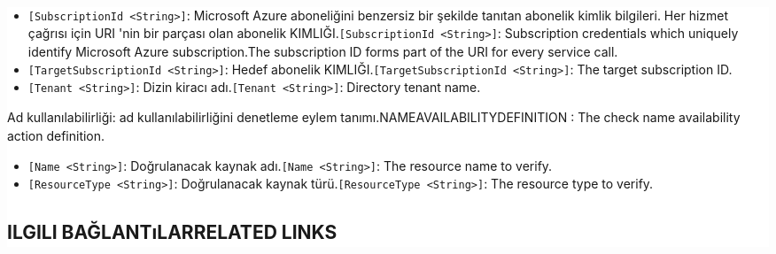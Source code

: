   - <span data-ttu-id="2ab2c-158">`[SubscriptionId <String>]`: Microsoft Azure aboneliğini benzersiz bir şekilde tanıtan abonelik kimlik bilgileri. Her hizmet çağrısı için URI 'nin bir parçası olan abonelik KIMLIĞI.</span><span class="sxs-lookup"><span data-stu-id="2ab2c-158">`[SubscriptionId <String>]`: Subscription credentials which uniquely identify Microsoft Azure subscription.The subscription ID forms part of the URI for every service call.</span></span>
  - <span data-ttu-id="2ab2c-159">`[TargetSubscriptionId <String>]`: Hedef abonelik KIMLIĞI.</span><span class="sxs-lookup"><span data-stu-id="2ab2c-159">`[TargetSubscriptionId <String>]`: The target subscription ID.</span></span>
  - <span data-ttu-id="2ab2c-160">`[Tenant <String>]`: Dizin kiracı adı.</span><span class="sxs-lookup"><span data-stu-id="2ab2c-160">`[Tenant <String>]`: Directory tenant name.</span></span>

<span data-ttu-id="2ab2c-161"><ICheckNameAvailabilityDefinition>Ad kullanılabilirliği: ad kullanılabilirliğini denetleme eylem tanımı.</span><span class="sxs-lookup"><span data-stu-id="2ab2c-161">NAMEAVAILABILITYDEFINITION <ICheckNameAvailabilityDefinition>: The check name availability action definition.</span></span>
  - <span data-ttu-id="2ab2c-162">`[Name <String>]`: Doğrulanacak kaynak adı.</span><span class="sxs-lookup"><span data-stu-id="2ab2c-162">`[Name <String>]`: The resource name to verify.</span></span>
  - <span data-ttu-id="2ab2c-163">`[ResourceType <String>]`: Doğrulanacak kaynak türü.</span><span class="sxs-lookup"><span data-stu-id="2ab2c-163">`[ResourceType <String>]`: The resource type to verify.</span></span>

## <span data-ttu-id="2ab2c-164">ILGILI BAĞLANTıLAR</span><span class="sxs-lookup"><span data-stu-id="2ab2c-164">RELATED LINKS</span></span>

